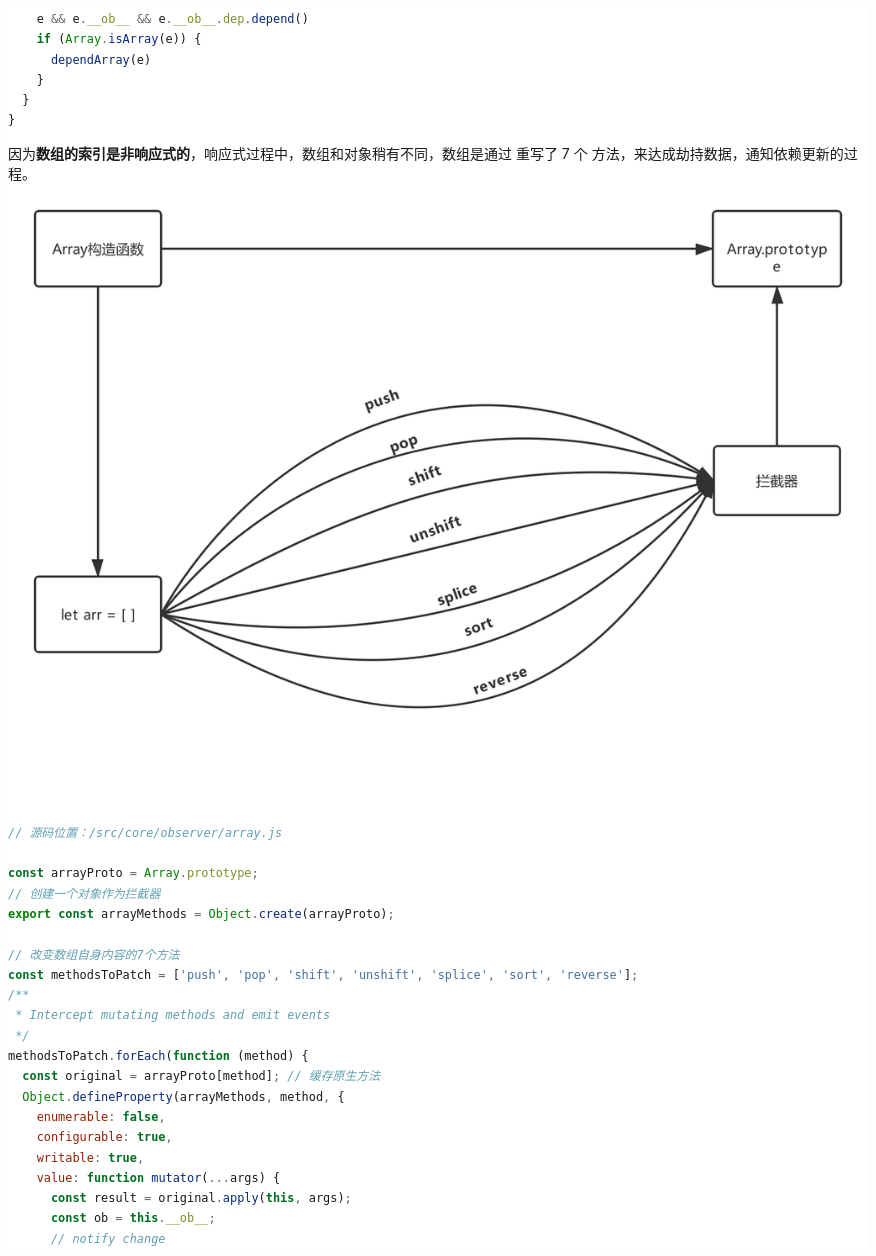 ```js
    e && e.__ob__ && e.__ob__.dep.depend()
    if (Array.isArray(e)) {
      dependArray(e)
    }
  }
}
```

因为**数组的索引是非响应式的**，响应式过程中，数组和对象稍有不同，数组是通过 重写了 7 个 方法，来达成劫持数据，通知依赖更新的过程。
![](../../../Images/vue/数组拦截器.jpg)

```js
// 源码位置：/src/core/observer/array.js

const arrayProto = Array.prototype;
// 创建一个对象作为拦截器
export const arrayMethods = Object.create(arrayProto);

// 改变数组自身内容的7个方法
const methodsToPatch = ['push', 'pop', 'shift', 'unshift', 'splice', 'sort', 'reverse'];
/**
 * Intercept mutating methods and emit events
 */
methodsToPatch.forEach(function (method) {
  const original = arrayProto[method]; // 缓存原生方法
  Object.defineProperty(arrayMethods, method, {
    enumerable: false,
    configurable: true,
    writable: true,
    value: function mutator(...args) {
      const result = original.apply(this, args);
      const ob = this.__ob__;
      // notify change
```